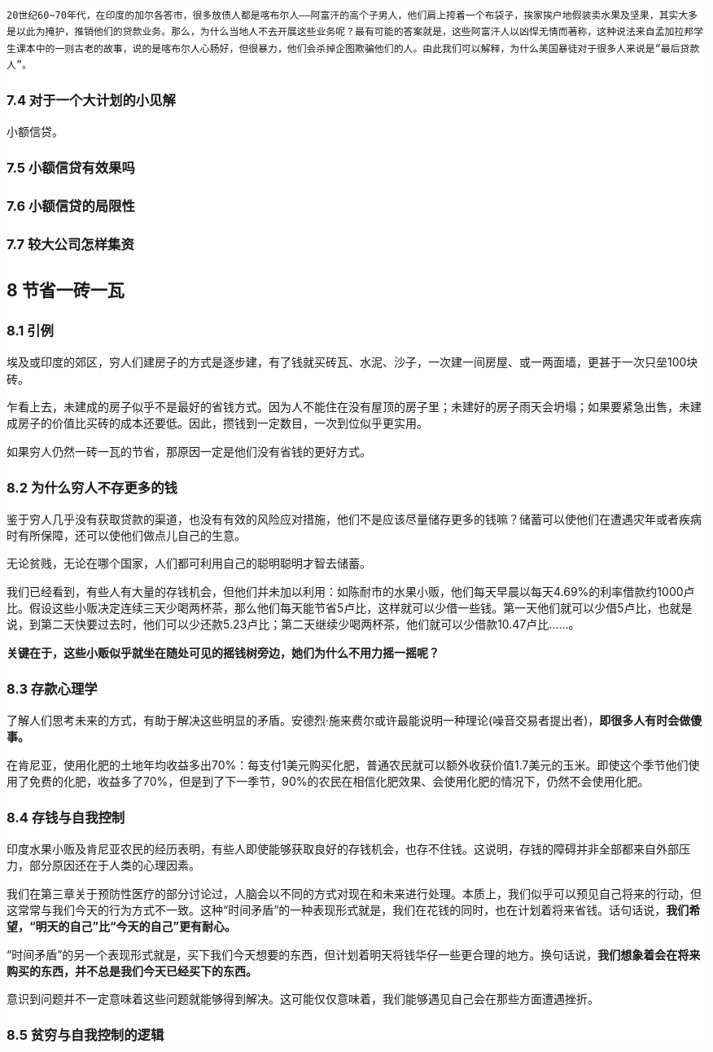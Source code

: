     20世纪60~70年代，在印度的加尔各答市，很多放债人都是喀布尔人——阿富汗的高个子男人，他们肩上挎着一个布袋子，挨家挨户地假装卖水果及坚果，其实大多是以此为掩护，推销他们的贷款业务。那么，为什么当地人不去开展这些业务呢？最有可能的答案就是，这些阿富汗人以凶悍无情而著称，这种说法来自孟加拉邦学生课本中的一则古老的故事，说的是喀布尔人心肠好，但很暴力，他们会杀掉企图欺骗他们的人。由此我们可以解释，为什么美国暴徒对于很多人来说是“最后贷款人”。  

### 7.4 对于一个大计划的小见解  

小额信贷。  

### 7.5 小额信贷有效果吗  

### 7.6 小额信贷的局限性  

### 7.7 较大公司怎样集资  

## 8 节省一砖一瓦  

### 8.1 引例  

埃及或印度的郊区，穷人们建房子的方式是逐步建，有了钱就买砖瓦、水泥、沙子，一次建一间房屋、或一两面墙，更甚于一次只垒100块砖。  

乍看上去，未建成的房子似乎不是最好的省钱方式。因为人不能住在没有屋顶的房子里；未建好的房子雨天会坍塌；如果要紧急出售，未建成房子的价值比买砖的成本还要低。因此，攒钱到一定数目，一次到位似乎更实用。  

如果穷人仍然一砖一瓦的节省，那原因一定是他们没有省钱的更好方式。  

### 8.2 为什么穷人不存更多的钱  

鉴于穷人几乎没有获取贷款的渠道，也没有有效的风险应对措施，他们不是应该尽量储存更多的钱嘛？储蓄可以使他们在遭遇灾年或者疾病时有所保障，还可以使他们做点儿自己的生意。  

无论贫贱，无论在哪个国家，人们都可利用自己的聪明聪明才智去储蓄。  

我们已经看到，有些人有大量的存钱机会，但他们并未加以利用：如陈耐市的水果小贩，他们每天早晨以每天4.69%的利率借款约1000卢比。假设这些小贩决定连续三天少喝两杯茶，那么他们每天能节省5卢比，这样就可以少借一些钱。第一天他们就可以少借5卢比，也就是说，到第二天快要过去时，他们可以少还款5.23卢比；第二天继续少喝两杯茶，他们就可以少借款10.47卢比……。  

**关键在于，这些小贩似乎就坐在随处可见的摇钱树旁边，她们为什么不用力摇一摇呢？**  

### 8.3 存款心理学  

了解人们思考未来的方式，有助于解决这些明显的矛盾。安德烈·施来费尔或许最能说明一种理论(噪音交易者提出者)，**即很多人有时会做傻事。**  

在肯尼亚，使用化肥的土地年均收益多出70%：每支付1美元购买化肥，普通农民就可以额外收获价值1.7美元的玉米。即使这个季节他们使用了免费的化肥，收益多了70%，但是到了下一季节，90%的农民在相信化肥效果、会使用化肥的情况下，仍然不会使用化肥。  

### 8.4 存钱与自我控制  

印度水果小贩及肯尼亚农民的经历表明，有些人即使能够获取良好的存钱机会，也存不住钱。这说明，存钱的障碍并非全部都来自外部压力，部分原因还在于人类的心理因素。  

我们在第三章关于预防性医疗的部分讨论过，人脑会以不同的方式对现在和未来进行处理。本质上，我们似乎可以预见自己将来的行动，但这常常与我们今天的行为方式不一致。这种“时间矛盾”的一种表现形式就是，我们在花钱的同时，也在计划着将来省钱。话句话说，**我们希望，“明天的自己”比“今天的自己”更有耐心。**  

“时间矛盾”的另一个表现形式就是，买下我们今天想要的东西，但计划着明天将钱华仔一些更合理的地方。换句话说，**我们想象着会在将来购买的东西，并不总是我们今天已经买下的东西。**  

意识到问题并不一定意味着这些问题就能够得到解决。这可能仅仅意味着，我们能够遇见自己会在那些方面遭遇挫折。  

### 8.5 贫穷与自我控制的逻辑  
